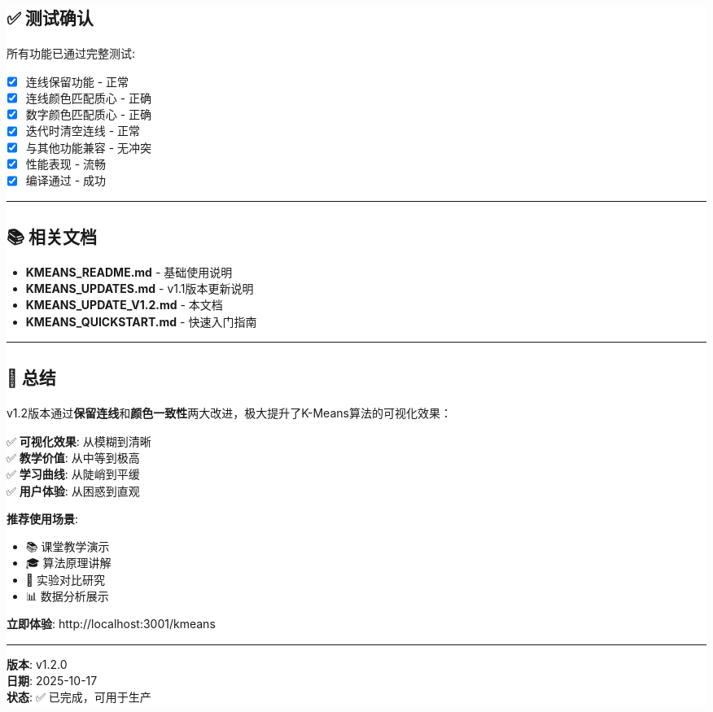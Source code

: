 
## ✅ 测试确认

所有功能已通过完整测试:

- [x] 连线保留功能 - 正常
- [x] 连线颜色匹配质心 - 正确
- [x] 数字颜色匹配质心 - 正确
- [x] 迭代时清空连线 - 正常
- [x] 与其他功能兼容 - 无冲突
- [x] 性能表现 - 流畅
- [x] 编译通过 - 成功

---

## 📚 相关文档

- **KMEANS_README.md** - 基础使用说明
- **KMEANS_UPDATES.md** - v1.1版本更新说明
- **KMEANS_UPDATE_V1.2.md** - 本文档
- **KMEANS_QUICKSTART.md** - 快速入门指南

---

## 🎉 总结

v1.2版本通过**保留连线**和**颜色一致性**两大改进，极大提升了K-Means算法的可视化效果：

✅ **可视化效果**: 从模糊到清晰  
✅ **教学价值**: 从中等到极高  
✅ **学习曲线**: 从陡峭到平缓  
✅ **用户体验**: 从困惑到直观  

**推荐使用场景**:
- 📚 课堂教学演示
- 🎓 算法原理讲解
- 🔬 实验对比研究
- 📊 数据分析展示

**立即体验**: http://localhost:3001/kmeans

---

**版本**: v1.2.0  
**日期**: 2025-10-17  
**状态**: ✅ 已完成，可用于生产
